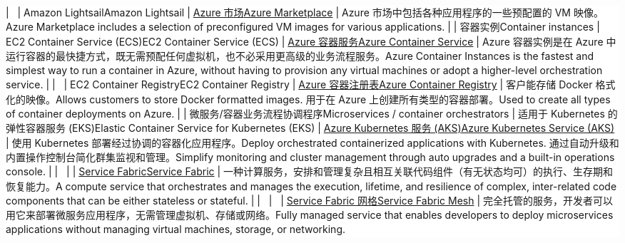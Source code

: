 |         &nbsp;         |                <span data-ttu-id="234de-135">Amazon Lightsail</span><span class="sxs-lookup"><span data-stu-id="234de-135">Amazon Lightsail</span></span>                |                                                                                                              [<span data-ttu-id="234de-136">Azure 市场</span><span class="sxs-lookup"><span data-stu-id="234de-136">Azure Marketplace</span></span>](https://azuremarketplace.microsoft.com/marketplace/apps/category/compute)                                                                                                              |                                                    <span data-ttu-id="234de-137">Azure 市场中包括各种应用程序的一些预配置的 VM 映像。</span><span class="sxs-lookup"><span data-stu-id="234de-137">Azure Marketplace includes a selection of preconfigured VM images for various applications.</span></span>                                                     |
|           <span data-ttu-id="234de-138">容器实例</span><span class="sxs-lookup"><span data-stu-id="234de-138">Container instances</span></span>           |          <span data-ttu-id="234de-139">EC2 Container Service (ECS)</span><span class="sxs-lookup"><span data-stu-id="234de-139">EC2 Container Service (ECS)</span></span>           |                                                                                                                 [<span data-ttu-id="234de-140">Azure 容器服务</span><span class="sxs-lookup"><span data-stu-id="234de-140">Azure Container Service</span></span>](https://azure.microsoft.com/services/container-service/)                                                                                                                  |        <span data-ttu-id="234de-141">Azure 容器实例是在 Azure 中运行容器的最快捷方式，既无需预配任何虚拟机，也不必采用更高级的业务流程服务。</span><span class="sxs-lookup"><span data-stu-id="234de-141">Azure Container Instances is the fastest and simplest way to run a container in Azure, without having to provision any virtual machines or adopt a higher-level orchestration service.</span></span>         |
|         &nbsp;         |             <span data-ttu-id="234de-142">EC2 Container Registry</span><span class="sxs-lookup"><span data-stu-id="234de-142">EC2 Container Registry</span></span>             |                                                                                                                [<span data-ttu-id="234de-143">Azure 容器注册表</span><span class="sxs-lookup"><span data-stu-id="234de-143">Azure Container Registry</span></span>](https://azure.microsoft.com/services/container-registry/)                                                                                                                 |                                            <span data-ttu-id="234de-144">客户能存储 Docker 格式化的映像。</span><span class="sxs-lookup"><span data-stu-id="234de-144">Allows customers to store Docker formatted images.</span></span> <span data-ttu-id="234de-145">用于在 Azure 上创建所有类型的容器部署。</span><span class="sxs-lookup"><span data-stu-id="234de-145">Used to create all types of container deployments on Azure.</span></span>                                             |
| <span data-ttu-id="234de-146">微服务/容器业务流程协调程序</span><span class="sxs-lookup"><span data-stu-id="234de-146">Microservices / container orchestrators</span></span> | <span data-ttu-id="234de-147">适用于 Kubernetes 的弹性容器服务 (EKS)</span><span class="sxs-lookup"><span data-stu-id="234de-147">Elastic Container Service for Kubernetes (EKS)</span></span> |                                                                                                              [<span data-ttu-id="234de-148">Azure Kubernetes 服务 (AKS)</span><span class="sxs-lookup"><span data-stu-id="234de-148">Azure Kubernetes Service (AKS)</span></span>](https://azure.microsoft.com/services/kubernetes-service/)                                                                                                               |                  <span data-ttu-id="234de-149">使用 Kubernetes 部署经过协调的容器化应用程序。</span><span class="sxs-lookup"><span data-stu-id="234de-149">Deploy orchestrated containerized applications with Kubernetes.</span></span> <span data-ttu-id="234de-150">通过自动升级和内置操作控制台简化群集监视和管理。</span><span class="sxs-lookup"><span data-stu-id="234de-150">Simplify monitoring and cluster management through auto upgrades and a built-in operations console.</span></span>                  |
|                 &nbsp;                  |                                                |                                                                                                                       [<span data-ttu-id="234de-151">Service Fabric</span><span class="sxs-lookup"><span data-stu-id="234de-151">Service Fabric</span></span>](https://azure.microsoft.com/services/service-fabric/)                                                                                                                        |              <span data-ttu-id="234de-152">一种计算服务，安排和管理复杂且相互关联代码组件（有无状态均可）的执行、生存期和恢复能力。</span><span class="sxs-lookup"><span data-stu-id="234de-152">A compute service that orchestrates and manages the execution, lifetime, and resilience of complex, inter-related code components that can be either stateless or stateful.</span></span>              |
| &nbsp; | &nbsp; | [<span data-ttu-id="234de-153">Service Fabric 网格</span><span class="sxs-lookup"><span data-stu-id="234de-153">Service Fabric Mesh</span></span>](/azure/service-fabric-mesh/service-fabric-mesh-overview) | <span data-ttu-id="234de-154">完全托管的服务，开发者可以用它来部署微服务应用程序，无需管理虚拟机、存储或网络。</span><span class="sxs-lookup"><span data-stu-id="234de-154">Fully managed service that enables developers to deploy microservices applications without managing virtual machines, storage, or networking.</span></span>